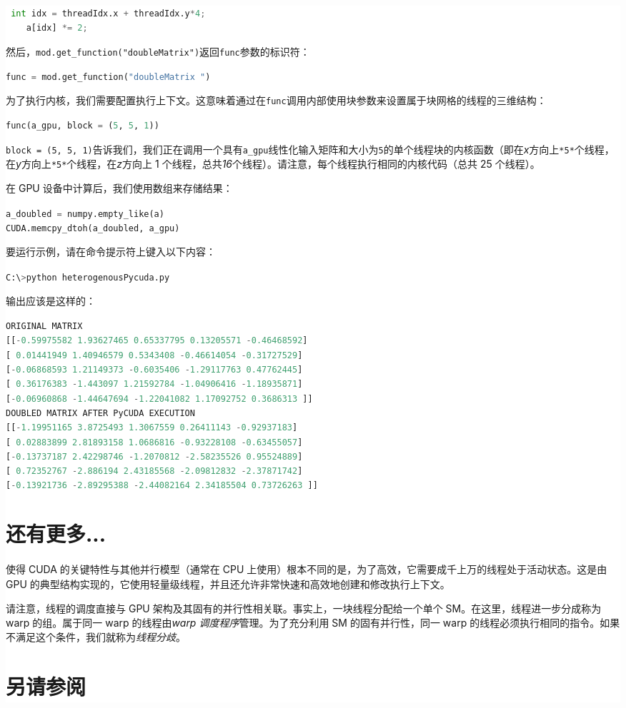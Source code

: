 ```py
 int idx = threadIdx.x + threadIdx.y*4; 
    a[idx] *= 2; 
```

然后，`mod.get_function("doubleMatrix")`返回`func`参数的标识符：

```py
func = mod.get_function("doubleMatrix ") 
```

为了执行内核，我们需要配置执行上下文。这意味着通过在`func`调用内部使用块参数来设置属于块网格的线程的三维结构：

```py
func(a_gpu, block = (5, 5, 1)) 
```

`block = (5, 5, 1)`告诉我们，我们正在调用一个具有`a_gpu`线性化输入矩阵和大小为`5`的单个线程块的内核函数（即在*x*方向上`*5*`个线程，在*y*方向上`*5*`个线程，在*z*方向上 1 个线程，总共*16*个线程）。请注意，每个线程执行相同的内核代码（总共 25 个线程）。

在 GPU 设备中计算后，我们使用数组来存储结果：

```py
a_doubled = numpy.empty_like(a) 
CUDA.memcpy_dtoh(a_doubled, a_gpu) 
```

要运行示例，请在命令提示符上键入以下内容：

```py
C:\>python heterogenousPycuda.py
```

输出应该是这样的：

```py
ORIGINAL MATRIX
[[-0.59975582 1.93627465 0.65337795 0.13205571 -0.46468592]
[ 0.01441949 1.40946579 0.5343408 -0.46614054 -0.31727529]
[-0.06868593 1.21149373 -0.6035406 -1.29117763 0.47762445]
[ 0.36176383 -1.443097 1.21592784 -1.04906416 -1.18935871]
[-0.06960868 -1.44647694 -1.22041082 1.17092752 0.3686313 ]] 
DOUBLED MATRIX AFTER PyCUDA EXECUTION
[[-1.19951165 3.8725493 1.3067559 0.26411143 -0.92937183]
[ 0.02883899 2.81893158 1.0686816 -0.93228108 -0.63455057]
[-0.13737187 2.42298746 -1.2070812 -2.58235526 0.95524889]
[ 0.72352767 -2.886194 2.43185568 -2.09812832 -2.37871742]
[-0.13921736 -2.89295388 -2.44082164 2.34185504 0.73726263 ]]
```

# 还有更多...

使得 CUDA 的关键特性与其他并行模型（通常在 CPU 上使用）根本不同的是，为了高效，它需要成千上万的线程处于活动状态。这是由 GPU 的典型结构实现的，它使用轻量级线程，并且还允许非常快速和高效地创建和修改执行上下文。

请注意，线程的调度直接与 GPU 架构及其固有的并行性相关联。事实上，一块线程分配给一个单个 SM。在这里，线程进一步分成称为 warp 的组。属于同一 warp 的线程由*warp 调度程序*管理。为了充分利用 SM 的固有并行性，同一 warp 的线程必须执行相同的指令。如果不满足这个条件，我们就称为*线程分歧*。

# 另请参阅
